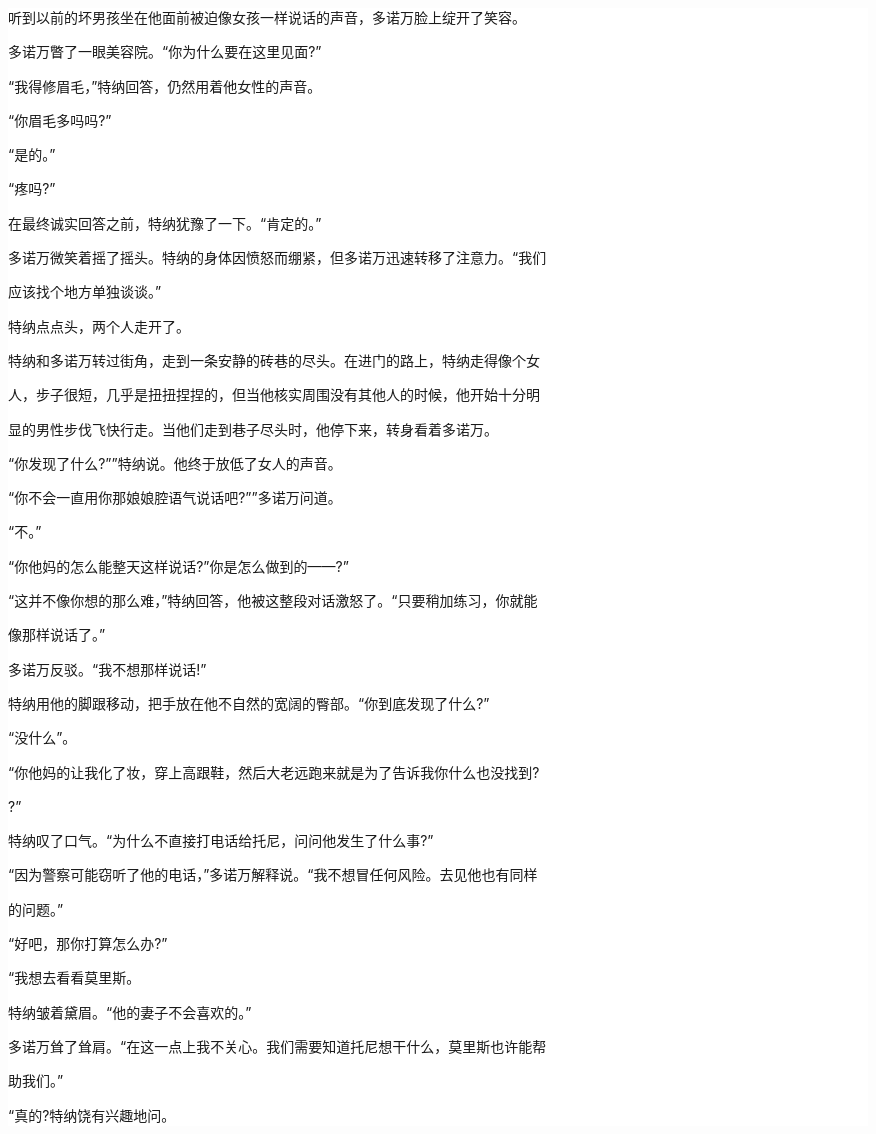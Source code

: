 听到以前的坏男孩坐在他面前被迫像女孩一样说话的声音，多诺万脸上绽开了笑容。

多诺万瞥了一眼美容院。“你为什么要在这里见面?”

“我得修眉毛，”特纳回答，仍然用着他女性的声音。

“你眉毛多吗吗?”

“是的。”

“疼吗?”

在最终诚实回答之前，特纳犹豫了一下。“肯定的。”

多诺万微笑着摇了摇头。特纳的身体因愤怒而绷紧，但多诺万迅速转移了注意力。“我们

应该找个地方单独谈谈。”

特纳点点头，两个人走开了。

特纳和多诺万转过街角，走到一条安静的砖巷的尽头。在进门的路上，特纳走得像个女

人，步子很短，几乎是扭扭捏捏的，但当他核实周围没有其他人的时候，他开始十分明

显的男性步伐飞快行走。当他们走到巷子尽头时，他停下来，转身看着多诺万。

“你发现了什么?””特纳说。他终于放低了女人的声音。

“你不会一直用你那娘娘腔语气说话吧?””多诺万问道。

“不。”

“你他妈的怎么能整天这样说话?”你是怎么做到的——?”

“这并不像你想的那么难，”特纳回答，他被这整段对话激怒了。“只要稍加练习，你就能

像那样说话了。”

多诺万反驳。“我不想那样说话!”

特纳用他的脚跟移动，把手放在他不自然的宽阔的臀部。“你到底发现了什么?”

“没什么”。

“你他妈的让我化了妆，穿上高跟鞋，然后大老远跑来就是为了告诉我你什么也没找到?

?”

特纳叹了口气。“为什么不直接打电话给托尼，问问他发生了什么事?”

“因为警察可能窃听了他的电话，”多诺万解释说。“我不想冒任何风险。去见他也有同样

的问题。”

“好吧，那你打算怎么办?”

“我想去看看莫里斯。

特纳皱着黛眉。“他的妻子不会喜欢的。”

多诺万耸了耸肩。“在这一点上我不关心。我们需要知道托尼想干什么，莫里斯也许能帮

助我们。”

“真的?特纳饶有兴趣地问。
